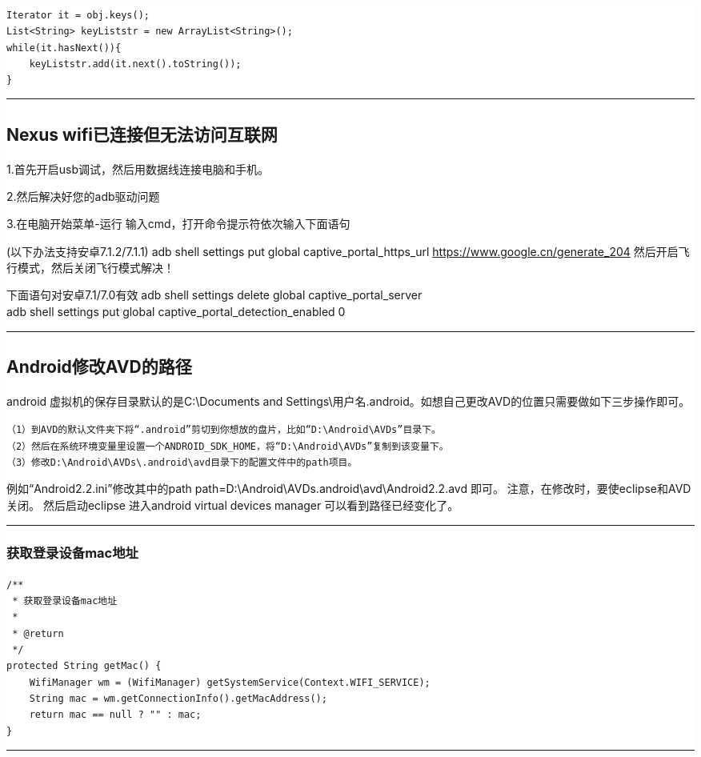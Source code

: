  	Iterator it = obj.keys();
	List<String> keyListstr = new ArrayList<String>();  
    while(it.hasNext()){  
        keyListstr.add(it.next().toString());  
    }  

---

## Nexus wifi已连接但无法访问互联网

1.首先开启usb调试，然后用数据线连接电脑和手机。

2.然后解决好您的adb驱动问题

3.在电脑开始菜单-运行 输入cmd，打开命令提示符依次输入下面语句

(以下办法支持安卓7.1.2/7.1.1)
adb shell settings put global captive_portal_https_url https://www.google.cn/generate_204
然后开启飞行模式，然后关闭飞行模式解决！

下面语句对安卓7.1/7.0有效
adb shell settings delete global captive_portal_server  
adb shell settings put global captive_portal_detection_enabled 0

---

## Android修改AVD的路径

android 虚拟机的保存目录默认的是C:\Documents and Settings\用户名\.android。如想自己更改AVD的位置只需要做如下三步操作即可。

	（1）到AVD的默认文件夹下将“.android”剪切到你想放的盘片，比如“D:\Android\AVDs”目录下。
	（2）然后在系统环境变量里设置一个ANDROID_SDK_HOME，将“D:\Android\AVDs”复制到该变量下。
	（3）修改D:\Android\AVDs\.android\avd目录下的配置文件中的path项目。

例如“Android2.2.ini”修改其中的path
path=D:\Android\AVDs\.android\avd\Android2.2.avd
即可。
  注意，在修改时，要使eclipse和AVD关闭。
然后启动eclipse 进入android virtual devices manager 可以看到路径已经变化了。

---
### 获取登录设备mac地址

	/**
     * 获取登录设备mac地址
     *
     * @return
     */
    protected String getMac() {
        WifiManager wm = (WifiManager) getSystemService(Context.WIFI_SERVICE);
        String mac = wm.getConnectionInfo().getMacAddress();
        return mac == null ? "" : mac;
    }

---
